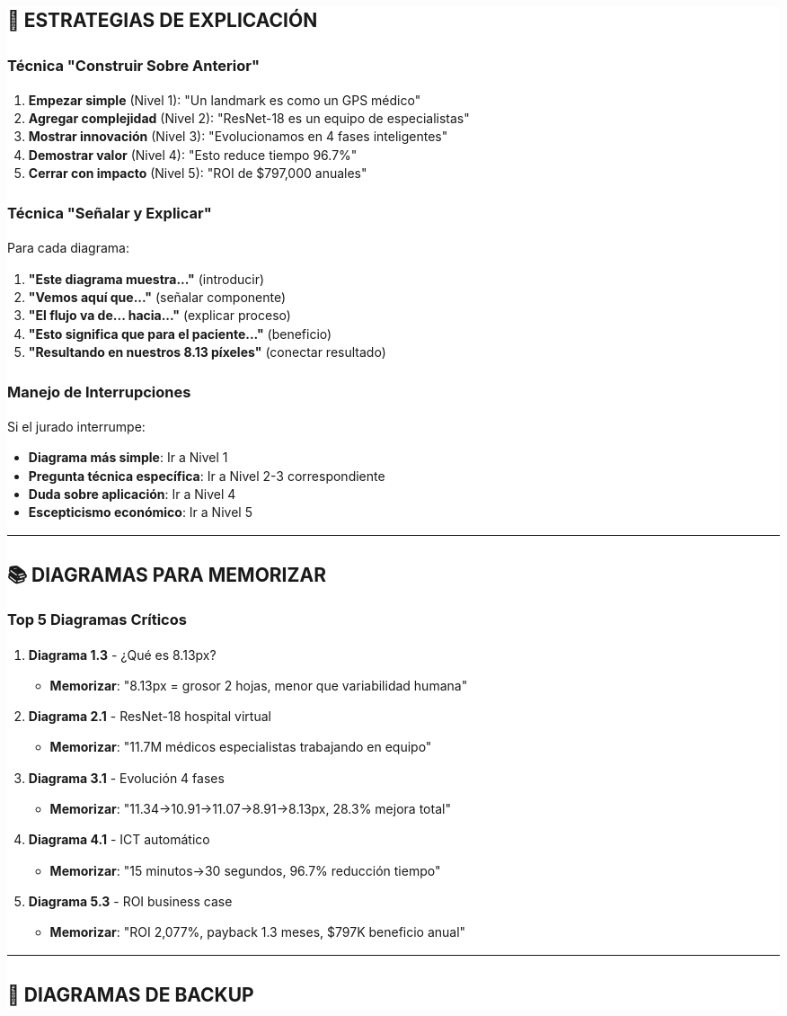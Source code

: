
## 🎯 ESTRATEGIAS DE EXPLICACIÓN

### **Técnica "Construir Sobre Anterior"**

1. **Empezar simple** (Nivel 1): "Un landmark es como un GPS médico"
2. **Agregar complejidad** (Nivel 2): "ResNet-18 es un equipo de especialistas"
3. **Mostrar innovación** (Nivel 3): "Evolucionamos en 4 fases inteligentes"
4. **Demostrar valor** (Nivel 4): "Esto reduce tiempo 96.7%"
5. **Cerrar con impacto** (Nivel 5): "ROI de $797,000 anuales"

### **Técnica "Señalar y Explicar"**

Para cada diagrama:
1. **"Este diagrama muestra..."** (introducir)
2. **"Vemos aquí que..."** (señalar componente)
3. **"El flujo va de... hacia..."** (explicar proceso)
4. **"Esto significa que para el paciente..."** (beneficio)
5. **"Resultando en nuestros 8.13 píxeles"** (conectar resultado)

### **Manejo de Interrupciones**

Si el jurado interrumpe:
- **Diagrama más simple**: Ir a Nivel 1
- **Pregunta técnica específica**: Ir a Nivel 2-3 correspondiente
- **Duda sobre aplicación**: Ir a Nivel 4
- **Escepticismo económico**: Ir a Nivel 5

---

## 📚 DIAGRAMAS PARA MEMORIZAR

### **Top 5 Diagramas Críticos**

1. **Diagrama 1.3** - ¿Qué es 8.13px?
   - **Memorizar**: "8.13px = grosor 2 hojas, menor que variabilidad humana"

2. **Diagrama 2.1** - ResNet-18 hospital virtual
   - **Memorizar**: "11.7M médicos especialistas trabajando en equipo"

3. **Diagrama 3.1** - Evolución 4 fases
   - **Memorizar**: "11.34→10.91→11.07→8.91→8.13px, 28.3% mejora total"

4. **Diagrama 4.1** - ICT automático
   - **Memorizar**: "15 minutos→30 segundos, 96.7% reducción tiempo"

5. **Diagrama 5.3** - ROI business case
   - **Memorizar**: "ROI 2,077%, payback 1.3 meses, $797K beneficio anual"

---

## 🔄 DIAGRAMAS DE BACKUP
